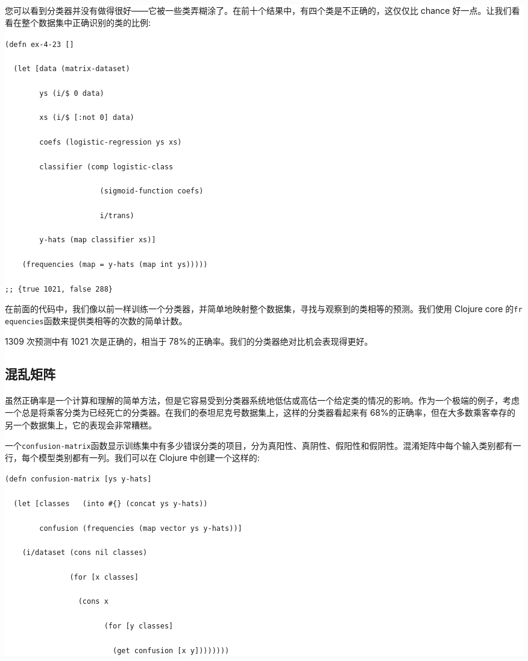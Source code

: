 您可以看到分类器并没有做得很好——它被一些类弄糊涂了。在前十个结果中，有四个类是不正确的，这仅仅比 chance 好一点。让我们看看在整个数据集中正确识别的类的比例:

```
(defn ex-4-23 []

  (let [data (matrix-dataset)

        ys (i/$ 0 data)

        xs (i/$ [:not 0] data)

        coefs (logistic-regression ys xs)

        classifier (comp logistic-class

                      (sigmoid-function coefs)

                      i/trans)

        y-hats (map classifier xs)]

    (frequencies (map = y-hats (map int ys)))))

;; {true 1021, false 288}
```

在前面的代码中，我们像以前一样训练一个分类器，并简单地映射整个数据集，寻找与观察到的类相等的预测。我们使用 Clojure core 的`frequencies`函数来提供类相等的次数的简单计数。

1309 次预测中有 1021 次是正确的，相当于 78%的正确率。我们的分类器绝对比机会表现得更好。

## 混乱矩阵

虽然正确率是一个计算和理解的简单方法，但是它容易受到分类器系统地低估或高估一个给定类的情况的影响。作为一个极端的例子，考虑一个总是将乘客分类为已经死亡的分类器。在我们的泰坦尼克号数据集上，这样的分类器看起来有 68%的正确率，但在大多数乘客幸存的另一个数据集上，它的表现会非常糟糕。

一个`confusion-matrix`函数显示训练集中有多少错误分类的项目，分为真阳性、真阴性、假阳性和假阴性。混淆矩阵中每个输入类别都有一行，每个模型类别都有一列。我们可以在 Clojure 中创建一个这样的:

```
(defn confusion-matrix [ys y-hats]

  (let [classes   (into #{} (concat ys y-hats))

        confusion (frequencies (map vector ys y-hats))]

    (i/dataset (cons nil classes)

               (for [x classes]

                 (cons x

                       (for [y classes]

                         (get confusion [x y])))))))
```

